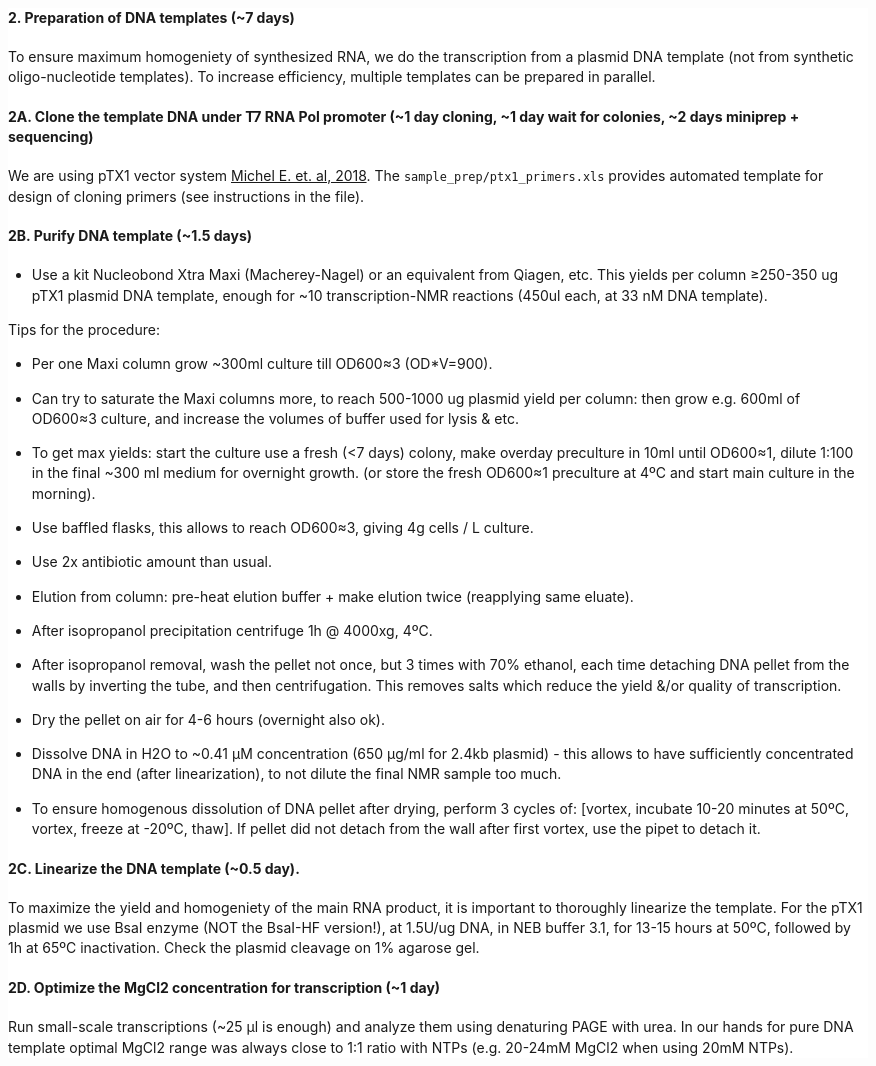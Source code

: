 #### 2. Preparation of DNA templates (~7 days)
To ensure maximum homogeniety of synthesized RNA, we do the transcription from a plasmid DNA template (not from synthetic oligo-nucleotide templates). To increase efficiency, multiple templates can be prepared in parallel.

#### 2A. Clone the template DNA under T7 RNA Pol promoter (~1 day cloning, ~1 day wait for colonies, ~2 days miniprep + sequencing)
We are using pTX1 vector system [Michel E. et. al, 2018](https://doi.org/10.1007/978-1-4939-7634-8_11). The `sample_prep/ptx1_primers.xls` provides automated template for design of cloning primers (see instructions in the file).

#### 2B. Purify DNA template (~1.5 days)
  - Use a kit Nucleobond Xtra Maxi (Macherey-Nagel) or an equivalent from Qiagen, etc. This yields per column ≥250-350 ug pTX1 plasmid DNA template, enough for ~10 transcription-NMR reactions (450ul each, at 33 nM DNA template).

  Tips for the procedure:
  - Per one Maxi column grow ~300ml culture till OD600≈3 (OD*V=900).
  - Can try to saturate the Maxi columns more, to reach 500-1000 ug plasmid yield per column: then grow e.g. 600ml of OD600≈3 culture, and increase the volumes of buffer used for lysis & etc.
  - To get max yields: start the culture use a fresh (<7 days) colony, make overday preculture in 10ml until OD600≈1, dilute 1:100 in the final ~300 ml medium for overnight growth. (or store the fresh OD600≈1 preculture at 4ºC and start main culture in the morning).
  - Use baffled flasks, this allows to reach OD600≈3, giving 4g cells / L culture.
  - Use 2x antibiotic amount than usual.

  - Elution from column: pre-heat elution buffer + make elution twice (reapplying same eluate).
  - After isopropanol precipitation centrifuge 1h @ 4000xg, 4ºC.
  - After isopropanol removal, wash the pellet not once, but 3 times with 70% ethanol, each time detaching DNA pellet from the walls by inverting the tube, and then centrifugation. This removes salts which reduce the yield &/or quality of transcription.
  - Dry the pellet on air for 4-6 hours (overnight also ok).
  - Dissolve DNA in H2O to ~0.41 µM concentration (650 µg/ml for 2.4kb plasmid) - this allows to have sufficiently concentrated DNA in the end (after linearization), to not dilute the final NMR sample too much.
  - To ensure homogenous dissolution of DNA pellet after drying, perform 3 cycles of: [vortex, incubate 10-20 minutes at 50ºC, vortex, freeze at -20ºC, thaw]. If pellet did not detach from the wall after first vortex, use the pipet to detach it.

#### 2C. Linearize the DNA template (~0.5 day).
To maximize the yield and homogeniety of the main RNA product, it is important to thoroughly linearize the template. For the pTX1 plasmid we use BsaI enzyme (NOT the BsaI-HF version!), at 1.5U/ug DNA, in NEB buffer 3.1, for 13-15 hours at 50ºC, followed by 1h at 65ºC inactivation. Check the plasmid cleavage on 1% agarose gel.

#### 2D. Optimize the MgCl2 concentration for transcription (~1 day)
Run small-scale transcriptions (~25 µl is enough) and analyze them using denaturing PAGE with urea. In our hands for pure DNA template optimal MgCl2 range was always close to 1:1 ratio with NTPs (e.g. 20-24mM MgCl2 when using 20mM NTPs).
